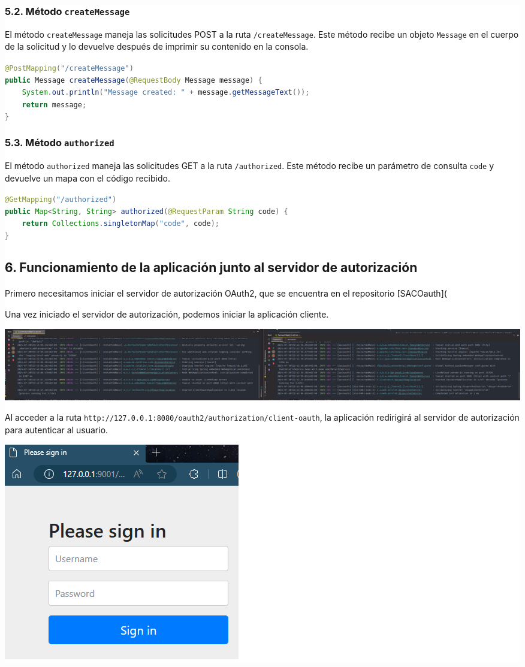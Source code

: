 ### 5.2. Método `createMessage`

El método `createMessage` maneja las solicitudes POST a la ruta `/createMessage`. Este método recibe un objeto `Message` en el cuerpo de la solicitud y lo devuelve después de imprimir su contenido en la consola.

```java
@PostMapping("/createMessage")
public Message createMessage(@RequestBody Message message) {
    System.out.println("Message created: " + message.getMessageText());
    return message;
}
```

### 5.3. Método `authorized`

El método `authorized` maneja las solicitudes GET a la ruta `/authorized`. Este método recibe un parámetro de consulta `code` y devuelve un mapa con el código recibido.

```java
@GetMapping("/authorized")
public Map<String, String> authorized(@RequestParam String code) {
    return Collections.singletonMap("code", code);
}
```

## 6. Funcionamiento de la aplicación junto al servidor de autorización

Primero necesitamos iniciar el servidor de autorización OAuth2, que se encuentra en el repositorio [SACOauth](

Una vez iniciado el servidor de autorización, podemos iniciar la aplicación cliente.

![img.png](src/main/resources/static/initApps.png)

Al acceder a la ruta `http://127.0.0.1:8080/oauth2/authorization/client-oauth`, la aplicación redirigirá al servidor de autorización para autenticar al usuario.

![login.png](src/main/resources/static/login.png)
